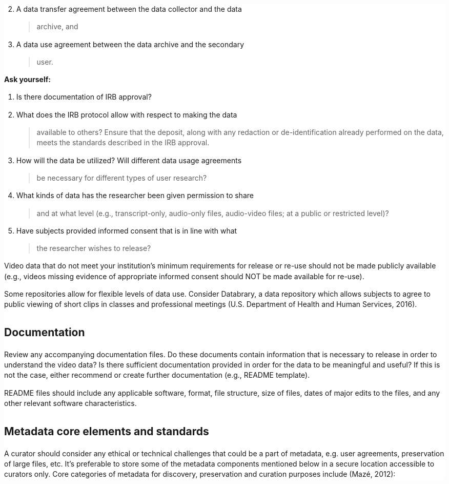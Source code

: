 2.  A data transfer agreement between the data collector and the data
    > archive, and

3.  A data use agreement between the data archive and the secondary
    > user.

**Ask yourself:**

1.  Is there documentation of IRB approval?

2.  What does the IRB protocol allow with respect to making the data
    > available to others? Ensure that the deposit, along with any
    > redaction or de-identification already performed on the data,
    > meets the standards described in the IRB approval.

3.  How will the data be utilized? Will different data usage agreements
    > be necessary for different types of user research?

4.  What kinds of data has the researcher been given permission to share
    > and at what level (e.g., transcript-only, audio-only files,
    > audio-video files; at a public or restricted level)?

5.  Have subjects provided informed consent that is in line with what
    > the researcher wishes to release?

Video data that do not meet your institution’s minimum requirements for
release or re-use should not be made publicly available (e.g., videos
missing evidence of appropriate informed consent should NOT be made
available for re-use).

Some repositories allow for flexible levels of data use. Consider
Databrary, a data repository which allows subjects to agree to public
viewing of short clips in classes and professional meetings (U.S.
Department of Health and Human Services, 2016).

## Documentation

Review any accompanying documentation files. Do these documents contain
information that is necessary to release in order to understand the
video data? Is there sufficient documentation provided in order for the
data to be meaningful and useful? If this is not the case, either
recommend or create further documentation (e.g., README template).

README files should include any applicable software, format, file
structure, size of files, dates of major edits to the files, and any
other relevant software characteristics.

## Metadata core elements and standards

A curator should consider any ethical or technical challenges that could
be a part of metadata, e.g. user agreements, preservation of large
files, etc. It’s preferable to store some of the metadata components
mentioned below in a secure location accessible to curators only. Core
categories of metadata for discovery, preservation and curation purposes
include (Mazé, 2012):
